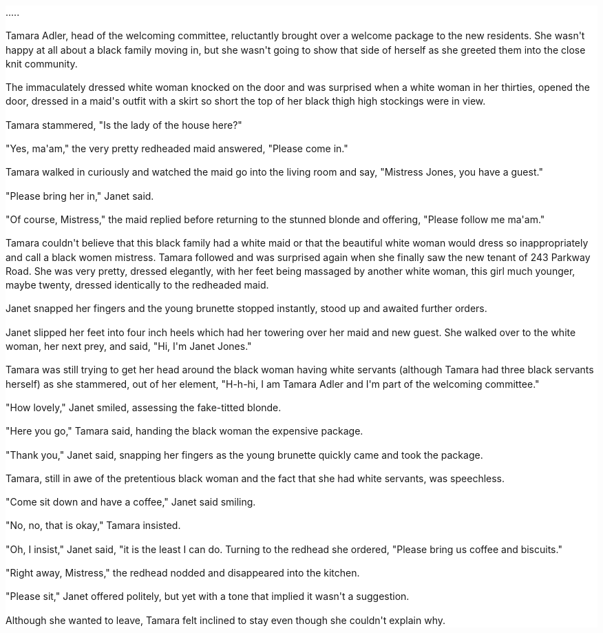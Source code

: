  ..... 

 Tamara Adler, head of the welcoming committee, reluctantly brought over a welcome package to the new residents. She wasn't happy at all about a black family moving in, but she wasn't going to show that side of herself as she greeted them into the close knit community. 

 The immaculately dressed white woman knocked on the door and was surprised when a white woman in her thirties, opened the door, dressed in a maid's outfit with a skirt so short the top of her black thigh high stockings were in view. 

 Tamara stammered, "Is the lady of the house here?" 

 "Yes, ma'am," the very pretty redheaded maid answered, "Please come in." 

 Tamara walked in curiously and watched the maid go into the living room and say, "Mistress Jones, you have a guest." 

 "Please bring her in," Janet said. 

 "Of course, Mistress," the maid replied before returning to the stunned blonde and offering, "Please follow me ma'am." 

 Tamara couldn't believe that this black family had a white maid or that the beautiful white woman would dress so inappropriately and call a black women mistress. Tamara followed and was surprised again when she finally saw the new tenant of 243 Parkway Road. She was very pretty, dressed elegantly, with her feet being massaged by another white woman, this girl much younger, maybe twenty, dressed identically to the redheaded maid. 

 Janet snapped her fingers and the young brunette stopped instantly, stood up and awaited further orders. 

 Janet slipped her feet into four inch heels which had her towering over her maid and new guest. She walked over to the white woman, her next prey, and said, "Hi, I'm Janet Jones." 

 Tamara was still trying to get her head around the black woman having white servants (although Tamara had three black servants herself) as she stammered, out of her element, "H-h-hi, I am Tamara Adler and I'm part of the welcoming committee." 

 "How lovely," Janet smiled, assessing the fake-titted blonde. 

 "Here you go," Tamara said, handing the black woman the expensive package. 

 "Thank you," Janet said, snapping her fingers as the young brunette quickly came and took the package. 

 Tamara, still in awe of the pretentious black woman and the fact that she had white servants, was speechless. 

 "Come sit down and have a coffee," Janet said smiling. 

 "No, no, that is okay," Tamara insisted. 

 "Oh, I insist," Janet said, "it is the least I can do. Turning to the redhead she ordered, "Please bring us coffee and biscuits." 

 "Right away, Mistress," the redhead nodded and disappeared into the kitchen. 

 "Please sit," Janet offered politely, but yet with a tone that implied it wasn't a suggestion. 

 Although she wanted to leave, Tamara felt inclined to stay even though she couldn't explain why. 
